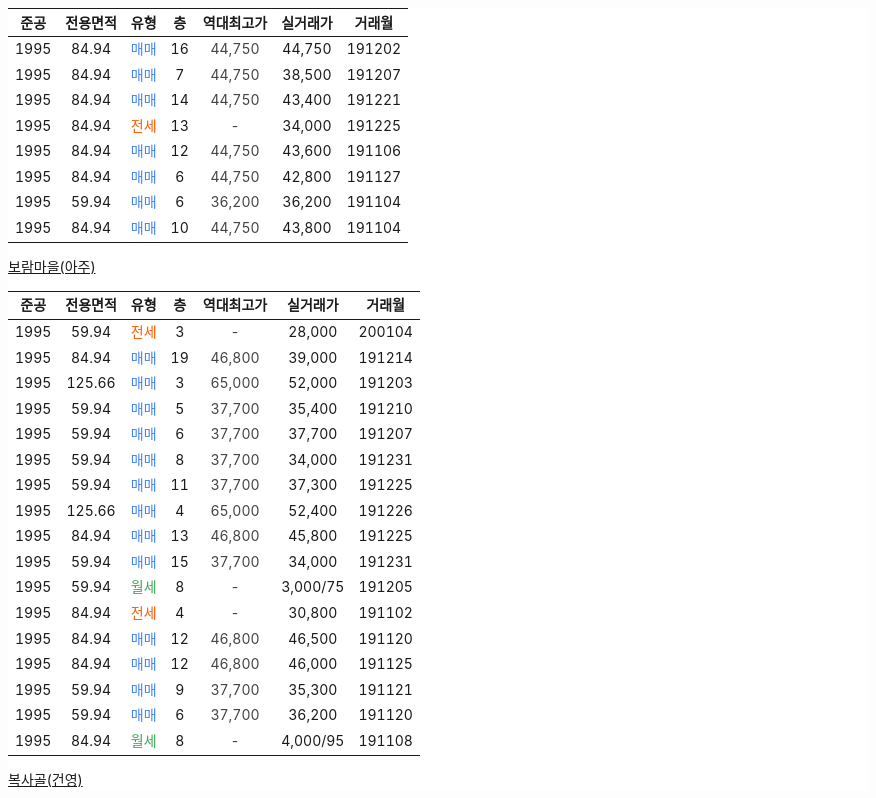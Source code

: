 |준공|전용면적|유형|층|역대최고가|실거래가|거래월|
|:---:|:---:|:---:|:---:|:---:|:---:|:---:|
|1995|84.94|<span style="color:#4285f3">매매</span>|16|<span style="color:#444444">44,750</span>|44,750|191202|
|1995|84.94|<span style="color:#4285f3">매매</span>|7|<span style="color:#444444">44,750</span>|38,500|191207|
|1995|84.94|<span style="color:#4285f3">매매</span>|14|<span style="color:#444444">44,750</span>|43,400|191221|
|1995|84.94|<span style="color:#ff5a00">전세</span>|13|<span style="color:#444444">-</span>|34,000|191225|
|1995|84.94|<span style="color:#4285f3">매매</span>|12|<span style="color:#444444">44,750</span>|43,600|191106|
|1995|84.94|<span style="color:#4285f3">매매</span>|6|<span style="color:#444444">44,750</span>|42,800|191127|
|1995|59.94|<span style="color:#4285f3">매매</span>|6|<span style="color:#444444">36,200</span>|36,200|191104|
|1995|84.94|<span style="color:#4285f3">매매</span>|10|<span style="color:#444444">44,750</span>|43,800|191104|

[보람마을(아주)](https://search.naver.com/search.naver?query=%EA%B2%BD%EA%B8%B0%EB%8F%84+%EB%B6%80%EC%B2%9C%EC%8B%9C+%EC%A4%91%EB%8F%99+%EB%B3%B4%EB%9E%8C%EB%A7%88%EC%9D%84%28%EC%95%84%EC%A3%BC%29)

|준공|전용면적|유형|층|역대최고가|실거래가|거래월|
|:---:|:---:|:---:|:---:|:---:|:---:|:---:|
|1995|59.94|<span style="color:#ff5a00">전세</span>|3|<span style="color:#444444">-</span>|28,000|200104|
|1995|84.94|<span style="color:#4285f3">매매</span>|19|<span style="color:#444444">46,800</span>|39,000|191214|
|1995|125.66|<span style="color:#4285f3">매매</span>|3|<span style="color:#444444">65,000</span>|52,000|191203|
|1995|59.94|<span style="color:#4285f3">매매</span>|5|<span style="color:#444444">37,700</span>|35,400|191210|
|1995|59.94|<span style="color:#4285f3">매매</span>|6|<span style="color:#444444">37,700</span>|37,700|191207|
|1995|59.94|<span style="color:#4285f3">매매</span>|8|<span style="color:#444444">37,700</span>|34,000|191231|
|1995|59.94|<span style="color:#4285f3">매매</span>|11|<span style="color:#444444">37,700</span>|37,300|191225|
|1995|125.66|<span style="color:#4285f3">매매</span>|4|<span style="color:#444444">65,000</span>|52,400|191226|
|1995|84.94|<span style="color:#4285f3">매매</span>|13|<span style="color:#444444">46,800</span>|45,800|191225|
|1995|59.94|<span style="color:#4285f3">매매</span>|15|<span style="color:#444444">37,700</span>|34,000|191231|
|1995|59.94|<span style="color:#34a853">월세</span>|8|<span style="color:#444444">-</span>|3,000/75|191205|
|1995|84.94|<span style="color:#ff5a00">전세</span>|4|<span style="color:#444444">-</span>|30,800|191102|
|1995|84.94|<span style="color:#4285f3">매매</span>|12|<span style="color:#444444">46,800</span>|46,500|191120|
|1995|84.94|<span style="color:#4285f3">매매</span>|12|<span style="color:#444444">46,800</span>|46,000|191125|
|1995|59.94|<span style="color:#4285f3">매매</span>|9|<span style="color:#444444">37,700</span>|35,300|191121|
|1995|59.94|<span style="color:#4285f3">매매</span>|6|<span style="color:#444444">37,700</span>|36,200|191120|
|1995|84.94|<span style="color:#34a853">월세</span>|8|<span style="color:#444444">-</span>|4,000/95|191108|

[복사골(건영)](https://search.naver.com/search.naver?query=%EA%B2%BD%EA%B8%B0%EB%8F%84+%EB%B6%80%EC%B2%9C%EC%8B%9C+%EC%A4%91%EB%8F%99+%EB%B3%B5%EC%82%AC%EA%B3%A8%28%EA%B1%B4%EC%98%81%29)

